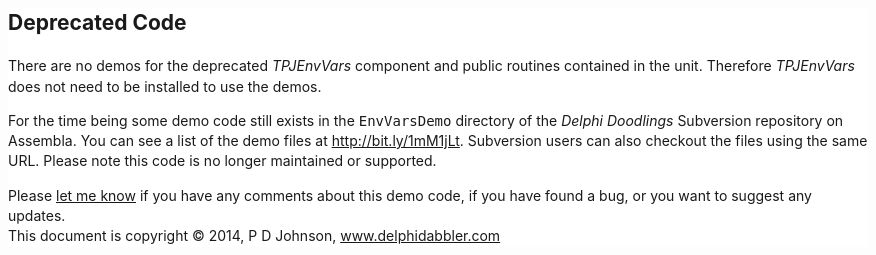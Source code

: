<h2>
  Deprecated Code
</h2>

<p>
  There are no demos for the deprecated <var>TPJEnvVars</var> component and
  public routines contained in the unit. Therefore <var>TPJEnvVars</var> does
  not need to be installed to use the demos.
</p>

<p>
  For the time being some demo code still exists in the <kbd>EnvVarsDemo</kbd>
  directory of the <em>Delphi Doodlings</em> Subversion repository on Assembla.
  You can see a list of the demo files at <a
    href="http://bit.ly/1mM1jLt"
  >http://bit.ly/1mM1jLt</a>. Subversion users can also checkout the files using
  the same URL. Please note this code is no longer maintained or supported.
</p>

<div class="endnotes">

  <div class="comments">
    Please <a
      href="http://www.delphidabbler.com/contact"
    >let me know</a> if you have any comments about this demo code, if you have
    found a bug, or you want to suggest any updates.
  </div>

  <div class="copyright">
    This document is copyright &copy; 2014, P D Johnson, <a
      href="http://www.delphidabbler.com/"
    >www.delphidabbler.com</a>
  </div>

</div>

</body>

</html>
